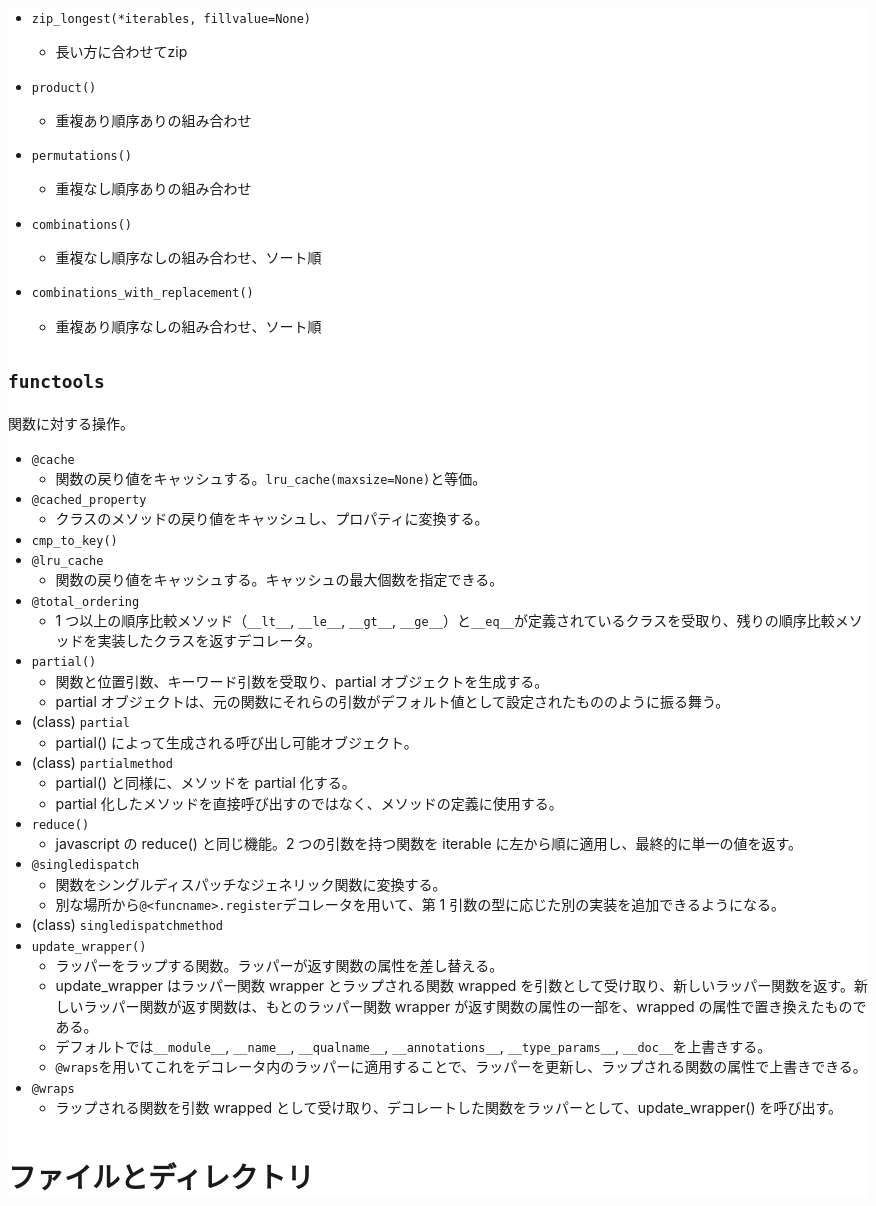- `zip_longest(*iterables, fillvalue=None)`
  - 長い方に合わせてzip

- `product()`
  - 重複あり順序ありの組み合わせ
- `permutations()`
  - 重複なし順序ありの組み合わせ
- `combinations()`
  - 重複なし順序なしの組み合わせ、ソート順
- `combinations_with_replacement()`
  - 重複あり順序なしの組み合わせ、ソート順


## `functools`

関数に対する操作。

- `@cache`
  - 関数の戻り値をキャッシュする。`lru_cache(maxsize=None)`と等価。
- `@cached_property`
  - クラスのメソッドの戻り値をキャッシュし、プロパティに変換する。
- `cmp_to_key()`
- `@lru_cache`
  - 関数の戻り値をキャッシュする。キャッシュの最大個数を指定できる。
- `@total_ordering`
  - 1 つ以上の順序比較メソッド（`__lt__`, `__le__`, `__gt__`, `__ge__`）と`__eq__`が定義されているクラスを受取り、残りの順序比較メソッドを実装したクラスを返すデコレータ。
- `partial()`
  - 関数と位置引数、キーワード引数を受取り、partial オブジェクトを生成する。
  - partial オブジェクトは、元の関数にそれらの引数がデフォルト値として設定されたもののように振る舞う。
- (class) `partial`
  - partial() によって生成される呼び出し可能オブジェクト。
- (class) `partialmethod`
  - partial() と同様に、メソッドを partial 化する。
  - partial 化したメソッドを直接呼び出すのではなく、メソッドの定義に使用する。
- `reduce()`
  - javascript の reduce() と同じ機能。2 つの引数を持つ関数を iterable に左から順に適用し、最終的に単一の値を返す。
- `@singledispatch`
  - 関数をシングルディスパッチなジェネリック関数に変換する。
  - 別な場所から`@<funcname>.register`デコレータを用いて、第 1 引数の型に応じた別の実装を追加できるようになる。
- (class) `singledispatchmethod`
- `update_wrapper()`
  - ラッパーをラップする関数。ラッパーが返す関数の属性を差し替える。
  - update_wrapper はラッパー関数 wrapper とラップされる関数 wrapped を引数として受け取り、新しいラッパー関数を返す。新しいラッパー関数が返す関数は、もとのラッパー関数 wrapper が返す関数の属性の一部を、wrapped の属性で置き換えたものである。
  - デフォルトでは`__module__`, `__name__`, `__qualname__`, `__annotations__`, `__type_params__`, `__doc__`を上書きする。
  - `@wraps`を用いてこれをデコレータ内のラッパーに適用することで、ラッパーを更新し、ラップされる関数の属性で上書きできる。
- `@wraps`
  - ラップされる関数を引数 wrapped として受け取り、デコレートした関数をラッパーとして、update_wrapper() を呼び出す。

# ファイルとディレクトリ
